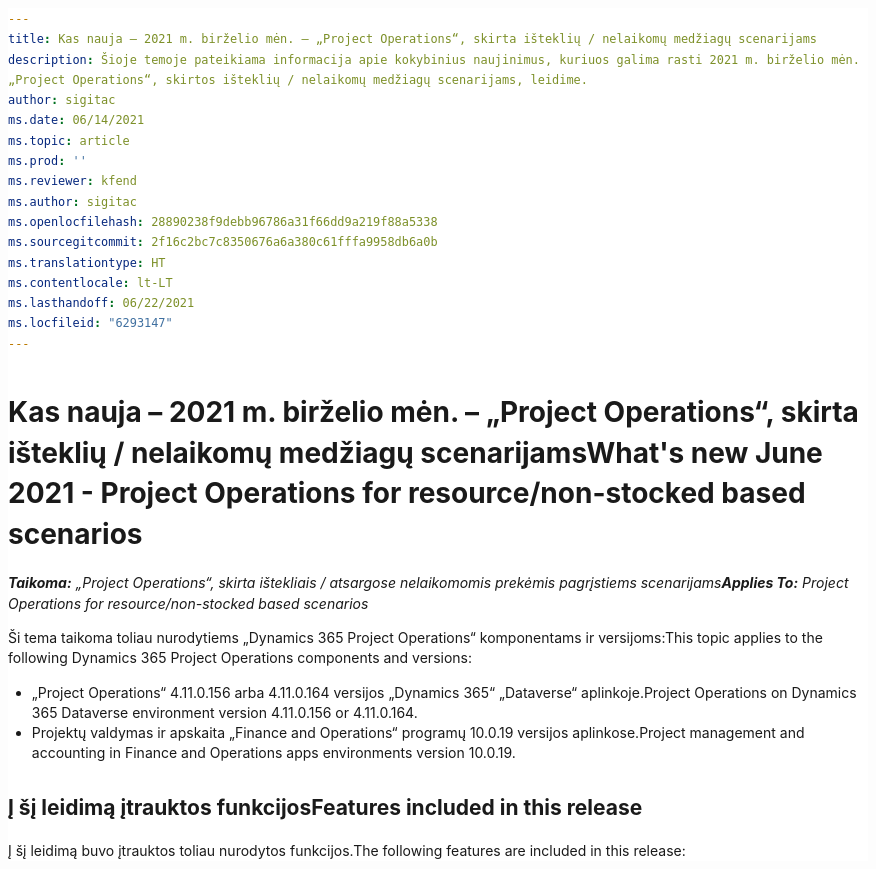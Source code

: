 ```yaml
---
title: Kas nauja – 2021 m. birželio mėn. – „Project Operations“, skirta išteklių / nelaikomų medžiagų scenarijams
description: Šioje temoje pateikiama informacija apie kokybinius naujinimus, kuriuos galima rasti 2021 m. birželio mėn. „Project Operations“, skirtos išteklių / nelaikomų medžiagų scenarijams, leidime.
author: sigitac
ms.date: 06/14/2021
ms.topic: article
ms.prod: ''
ms.reviewer: kfend
ms.author: sigitac
ms.openlocfilehash: 28890238f9debb96786a31f66dd9a219f88a5338
ms.sourcegitcommit: 2f16c2bc7c8350676a6a380c61fffa9958db6a0b
ms.translationtype: HT
ms.contentlocale: lt-LT
ms.lasthandoff: 06/22/2021
ms.locfileid: "6293147"
---
```

# <a name="whats-new-june-2021---project-operations-for-resourcenon-stocked-based-scenarios"></a><span data-ttu-id="9cad9-103">Kas nauja – 2021 m. birželio mėn. – „Project Operations“, skirta išteklių / nelaikomų medžiagų scenarijams</span><span class="sxs-lookup"><span data-stu-id="9cad9-103">What's new June 2021 - Project Operations for resource/non-stocked based scenarios</span></span>

<span data-ttu-id="9cad9-104">_**Taikoma:** „Project Operations“, skirta ištekliais / atsargose nelaikomomis prekėmis pagrįstiems scenarijams_</span><span class="sxs-lookup"><span data-stu-id="9cad9-104">_**Applies To:** Project Operations for resource/non-stocked based scenarios_</span></span>

<span data-ttu-id="9cad9-105">Ši tema taikoma toliau nurodytiems „Dynamics 365 Project Operations“ komponentams ir versijoms:</span><span class="sxs-lookup"><span data-stu-id="9cad9-105">This topic applies to the following Dynamics 365 Project Operations components and versions:</span></span>

- <span data-ttu-id="9cad9-106">„Project Operations“ 4.11.0.156 arba 4.11.0.164 versijos „Dynamics 365“ „Dataverse“ aplinkoje.</span><span class="sxs-lookup"><span data-stu-id="9cad9-106">Project Operations on Dynamics 365 Dataverse environment version 4.11.0.156 or 4.11.0.164.</span></span>
- <span data-ttu-id="9cad9-107">Projektų valdymas ir apskaita „Finance and Operations“ programų 10.0.19 versijos aplinkose.</span><span class="sxs-lookup"><span data-stu-id="9cad9-107">Project management and accounting in Finance and Operations apps environments version 10.0.19.</span></span>

## <a name="features-included-in-this-release"></a><span data-ttu-id="9cad9-108">Į šį leidimą įtrauktos funkcijos</span><span class="sxs-lookup"><span data-stu-id="9cad9-108">Features included in this release</span></span>

<span data-ttu-id="9cad9-109">Į šį leidimą buvo įtrauktos toliau nurodytos funkcijos.</span><span class="sxs-lookup"><span data-stu-id="9cad9-109">The following features are included in this release:</span></span>
